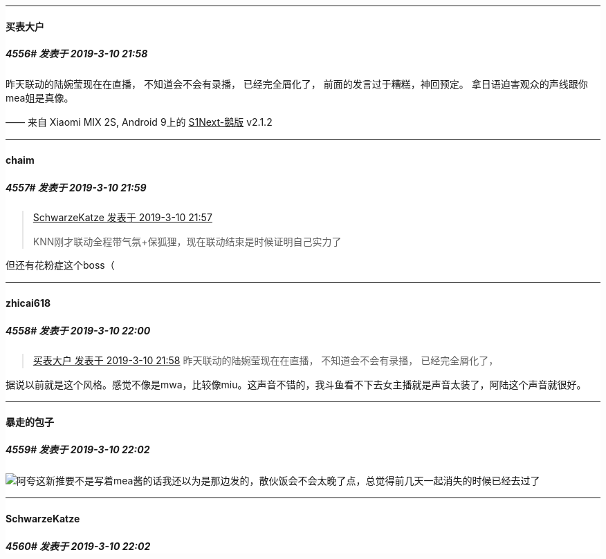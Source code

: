 -----

####  买表大户  
##### 4556#       发表于 2019-3-10 21:58


昨天联动的陆婉莹现在在直播，
不知道会不会有录播，
已经完全屑化了，
前面的发言过于糟糕，神回预定。
拿日语迫害观众的声线跟你mea姐是真像。

—— 来自 Xiaomi MIX 2S, Android 9上的 [S1Next-鹅版](https://github.com/ykrank/S1-Next/releases) v2.1.2


-----

####  chaim  
##### 4557#       发表于 2019-3-10 21:59


<blockquote><a href="httphttps://bbs.saraba1st.com/2b/forum.php?mod=redirect&amp;goto=findpost&amp;pid=42860733&amp;ptid=1808327" target="_blank">SchwarzeKatze 发表于 2019-3-10 21:57</a>

KNN刚才联动全程带气氛+保狐狸，现在联动结束是时候证明自己实力了</blockquote>
但还有花粉症这个boss（


-----

####  zhicai618  
##### 4558#       发表于 2019-3-10 22:00


<blockquote><a href="httphttps://bbs.saraba1st.com/2b/forum.php?mod=redirect&amp;goto=findpost&amp;pid=42860741&amp;ptid=1808327" target="_blank">买表大户 发表于 2019-3-10 21:58</a>
昨天联动的陆婉莹现在在直播，
不知道会不会有录播，
已经完全屑化了，</blockquote>
据说以前就是这个风格。感觉不像是mwa，比较像miu。这声音不错的，我斗鱼看不下去女主播就是声音太装了，阿陆这个声音就很好。


-----

####  暴走的包子  
##### 4559#       发表于 2019-3-10 22:02


<img src="https://static.saraba1st.com/image/smiley/face2017/067.png" referrerpolicy="no-referrer">阿夸这新推要不是写着mea酱的话我还以为是那边发的，散伙饭会不会太晚了点，总觉得前几天一起消失的时候已经去过了


-----

####  SchwarzeKatze  
##### 4560#       发表于 2019-3-10 22:02

